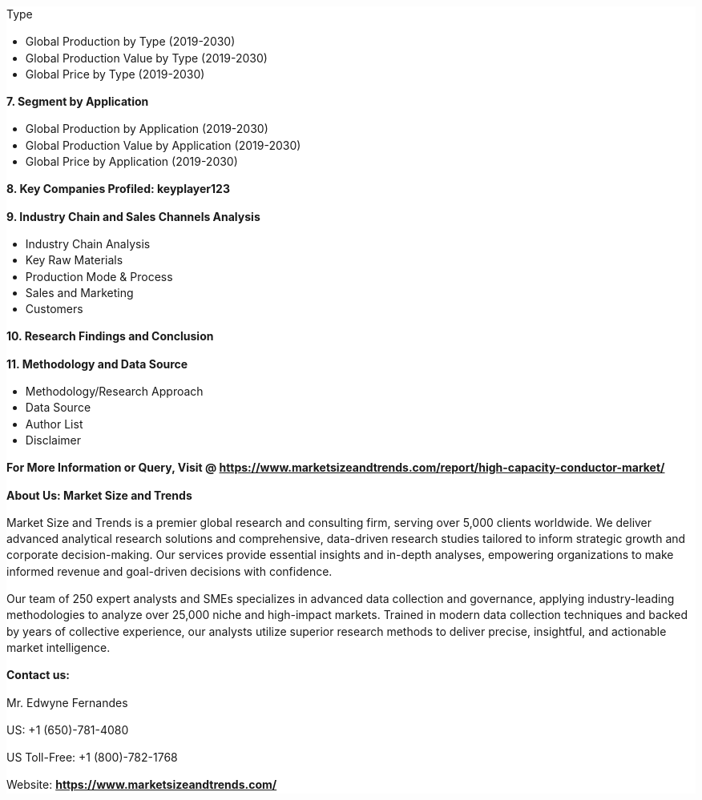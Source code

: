 Type</strong></p><ul><li>Global Production by Type (2019-2030)</li><li>Global Production Value by Type (2019-2030)</li><li>Global Price by Type (2019-2030)</li></ul><p><strong>7. Segment by Application</strong></p><ul><li>Global Production by Application (2019-2030)</li><li>Global Production Value by Application (2019-2030)</li><li>Global Price by Application (2019-2030)</li></ul><p><strong>8. Key Companies Profiled: keyplayer123</strong></p><p><strong>9. Industry Chain and Sales Channels Analysis</strong></p><ul><li>Industry Chain Analysis</li><li>Key Raw Materials</li><li>Production Mode &amp; Process</li><li>Sales and Marketing</li><li>Customers</li></ul><p><strong>10. Research Findings and Conclusion</strong></p><p><strong>11. Methodology and Data Source</strong></p><ul><li>Methodology/Research Approach</li><li>Data Source</li><li>Author List</li><li>Disclaimer</li></ul></p><p><strong>For More Information or Query, Visit @ <a href="https://www.marketsizeandtrends.com/report/high-capacity-conductor-market/">https://www.marketsizeandtrends.com/report/high-capacity-conductor-market/</a></strong></p><p><strong>About Us: Market Size and Trends</strong></p><p>Market Size and Trends is a premier global research and consulting firm, serving over 5,000 clients worldwide. We deliver advanced analytical research solutions and comprehensive, data-driven research studies tailored to inform strategic growth and corporate decision-making. Our services provide essential insights and in-depth analyses, empowering organizations to make informed revenue and goal-driven decisions with confidence.</p><p>Our team of 250 expert analysts and SMEs specializes in advanced data collection and governance, applying industry-leading methodologies to analyze over 25,000 niche and high-impact markets. Trained in modern data collection techniques and backed by years of collective experience, our analysts utilize superior research methods to deliver precise, insightful, and actionable market intelligence.</p><p><strong>Contact us:</strong></p><p>Mr. Edwyne Fernandes</p><p>US: +1 (650)-781-4080</p><p>US Toll-Free: +1 (800)-782-1768</p><p>Website: <strong><a href="https://www.marketsizeandtrends.com/">https://www.marketsizeandtrends.com/</a></strong></p>
